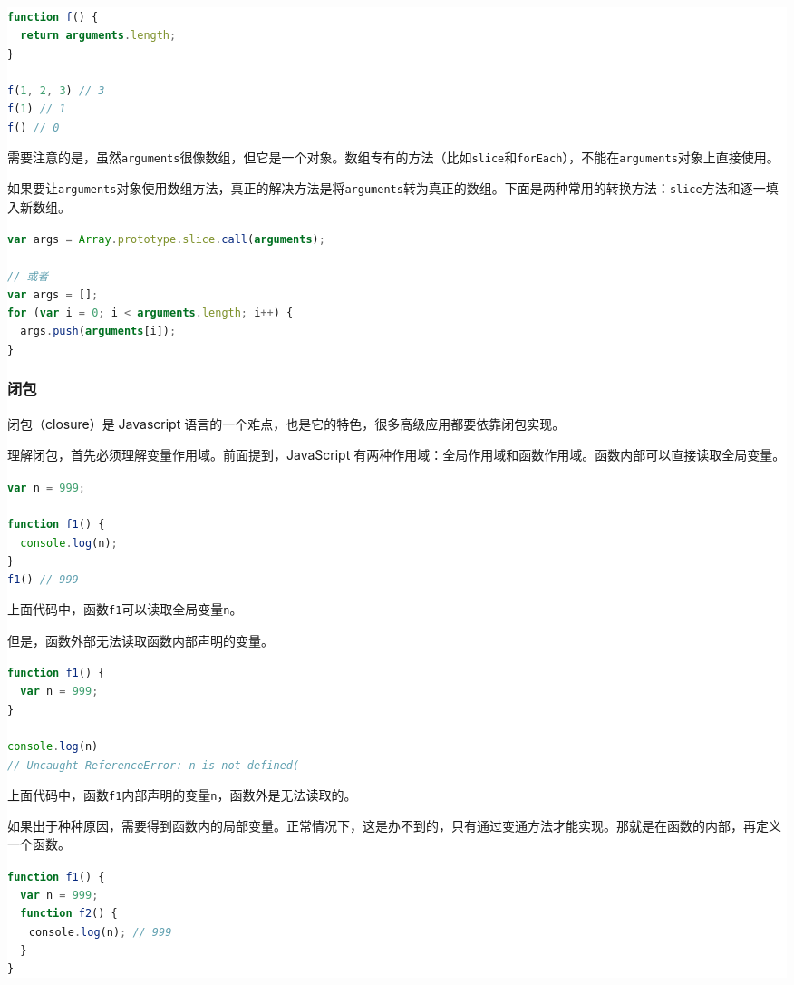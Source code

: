 ```javascript
function f() {
  return arguments.length;
}

f(1, 2, 3) // 3
f(1) // 1
f() // 0
```
需要注意的是，虽然`arguments`很像数组，但它是一个对象。数组专有的方法（比如`slice`和`forEach`），不能在`arguments`对象上直接使用。

如果要让`arguments`对象使用数组方法，真正的解决方法是将`arguments`转为真正的数组。下面是两种常用的转换方法：`slice`方法和逐一填入新数组。

```javascript
var args = Array.prototype.slice.call(arguments);

// 或者
var args = [];
for (var i = 0; i < arguments.length; i++) {
  args.push(arguments[i]);
}
```
### 闭包

闭包（closure）是 Javascript 语言的一个难点，也是它的特色，很多高级应用都要依靠闭包实现。

理解闭包，首先必须理解变量作用域。前面提到，JavaScript 有两种作用域：全局作用域和函数作用域。函数内部可以直接读取全局变量。

```javascript
var n = 999;

function f1() {
  console.log(n);
}
f1() // 999
```

上面代码中，函数`f1`可以读取全局变量`n`。

但是，函数外部无法读取函数内部声明的变量。

```javascript
function f1() {
  var n = 999;
}

console.log(n)
// Uncaught ReferenceError: n is not defined(
```

上面代码中，函数`f1`内部声明的变量`n`，函数外是无法读取的。

如果出于种种原因，需要得到函数内的局部变量。正常情况下，这是办不到的，只有通过变通方法才能实现。那就是在函数的内部，再定义一个函数。

```javascript
function f1() {
  var n = 999;
  function f2() {
　　console.log(n); // 999
  }
}
```
